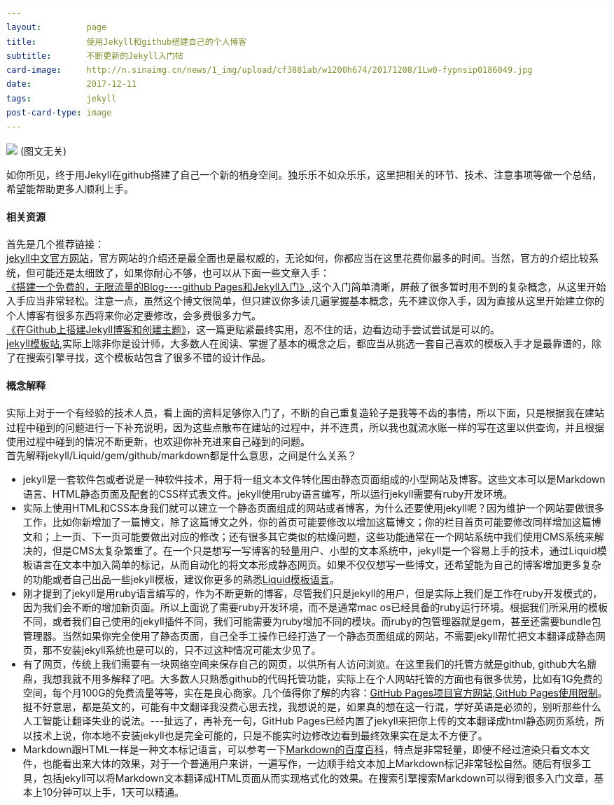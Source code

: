 ```yaml
---
layout:         page
title:          使用Jekyll和github搭建自己的个人博客
subtitle:       不断更新的Jekyll入门帖
card-image:     http://n.sinaimg.cn/news/1_img/upload/cf3881ab/w1200h674/20171208/1Lw0-fypnsip0186049.jpg
date:           2017-12-11
tags:           jekyll
post-card-type: image
---
```

![](http://n.sinaimg.cn/news/1_img/upload/cf3881ab/w1200h674/20171208/1Lw0-fypnsip0186049.jpg)
(图文无关)

如你所见，终于用Jekyll在github搭建了自己一个新的栖身空间。独乐乐不如众乐乐，这里把相关的环节、技术、注意事项等做一个总结，希望能帮助更多人顺利上手。  
#### 相关资源
首先是几个推荐链接：  
[jekyll中文官方网站](https://www.jekyll.com.cn)，官方网站的介绍还是最全面也是最权威的，无论如何，你都应当在这里花费你最多的时间。当然，官方的介绍比较系统，但可能还是太细致了，如果你耐心不够，也可以从下面一些文章入手：  
[《搭建一个免费的，无限流量的Blog----github Pages和Jekyll入门》](http://www.ruanyifeng.com/blog/2012/08/blogging_with_jekyll.html),这个入门简单清晰，屏蔽了很多暂时用不到的复杂概念，从这里开始入手应当非常轻松。注意一点，虽然这个博文很简单，但只建议你多读几遍掌握基本概念，先不建议你入手，因为直接从这里开始建立你的个人博客有很多东西将来你必定要修改，会多费很多力气。  
[《在Github上搭建Jekyll博客和创建主题》](http://yansu.org/2014/02/12/how-to-deploy-a-blog-on-github-by-jekyll.html)，这一篇更贴紧最终实用，忍不住的话，边看边动手尝试尝试是可以的。  
[jekyll模板站](http://jekyllthemes.org),实际上除非你是设计师，大多数人在阅读、掌握了基本的概念之后，都应当从挑选一套自己喜欢的模板入手才是最靠谱的，除了在搜索引擎寻找，这个模板站包含了很多不错的设计作品。

#### 概念解释
实际上对于一个有经验的技术人员，看上面的资料足够你入门了，不断的自己重复造轮子是我等不齿的事情，所以下面，只是根据我在建站过程中碰到的问题进行一下补充说明，因为这些点散布在建站的过程中，并不连贯，所以我也就流水账一样的写在这里以供查询，并且根据使用过程中碰到的情况不断更新，也欢迎你补充进来自己碰到的问题。  
首先解释jekyll/Liquid/gem/github/markdown都是什么意思，之间是什么关系？  
* jekyll是一套软件包或者说是一种软件技术，用于将一组文本文件转化围由静态页面组成的小型网站及博客。这些文本可以是Markdown语言、HTML静态页面及配套的CSS样式表文件。jekyll使用ruby语言编写，所以运行jekyll需要有ruby开发环境。
* 实际上使用HTML和CSS本身我们就可以建立一个静态页面组成的网站或者博客，为什么还要使用jekyll呢？因为维护一个网站要做很多工作，比如你新增加了一篇博文，除了这篇博文之外，你的首页可能要修改以增加这篇博文；你的栏目首页可能要修改同样增加这篇博文和；上一页、下一页可能要做出对应的修改；还有很多其它类似的枯燥问题，这些功能通常在一个网站系统中我们使用CMS系统来解决的，但是CMS太复杂繁重了。在一个只是想写一写博客的轻量用户、小型的文本系统中，jekyll是一个容易上手的技术，通过Liquid模板语言在文本中加入简单的标记，从而自动化的将文本形成静态网页。如果不仅仅想写一些博文，还希望能为自己的博客增加更多复杂的功能或者自己出品一些jekyll模板，建议你更多的熟悉[Liquid模板语言](https://github.com/shopify/liquid/wiki/liquid-for-designers)。  
* 刚才提到了jekyll是用ruby语言编写的，作为不断更新的博客，尽管我们只是jekyll的用户，但是实际上我们是工作在ruby开发模式的，因为我们会不断的增加新页面。所以上面说了需要ruby开发环境，而不是通常mac os已经具备的ruby运行环境。根据我们所采用的模板不同，或者我们自己使用的jekyll插件不同，我们可能需要为ruby增加不同的模块。而ruby的包管理器就是gem，甚至还需要bundle包管理器。当然如果你完全使用了静态页面，自己全手工操作已经打造了一个静态页面组成的网站，不需要jekyll帮忙把文本翻译成静态网页，那不安装jekyll系统也是可以的，只不过这种情况可能太少见了。  
* 有了网页，传统上我们需要有一块网络空间来保存自己的网页，以供所有人访问浏览。在这里我们的托管方就是github, github大名鼎鼎，我想我就不用多解释了吧。大多数人只熟悉github的代码托管功能，实际上在个人网站托管的方面也有很多优势，比如有1G免费的空间，每个月100G的免费流量等等，实在是良心商家。几个值得你了解的内容：[GitHub Pages项目官方网站](https://pages.github.com),[GitHub Pages使用限制](https://help.github.com/articles/what-is-github-pages/)。挺不好意思，都是英文的，可能有中文翻译我没费心思去找，我想说的是，如果真的想在这一行混，学好英语是必须的，别听那些什么人工智能让翻译失业的说法。---扯远了，再补充一句，GitHub Pages已经内置了jekyll来把你上传的文本翻译成html静态网页系统，所以技术上说，你本地不安装jekyll也是完全可能的，只是不能实时边修改边看到最终效果实在是太不方便了。  
* Markdown跟HTML一样是一种文本标记语言，可以参考一下[Markdown的百度百科](https://baike.baidu.com/item/markdown/3245829?fr=aladdin)，特点是非常轻量，即便不经过渲染只看文本文件，也能看出来大体的效果，对于一个普通用户来讲，一遍写作，一边顺手给文本加上Markdown标记非常轻松自然。随后有很多工具，包括jekyll可以将Markdown文本翻译成HTML页面从而实现格式化的效果。在搜索引擎搜索Markdown可以得到很多入门文章，基本上10分钟可以上手，1天可以精通。  
